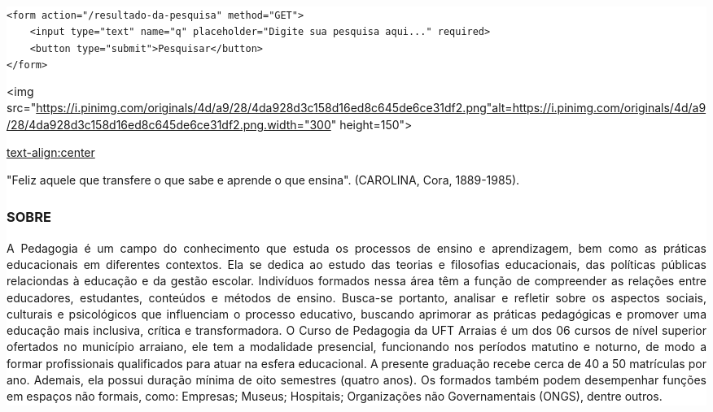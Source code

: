     <form action="/resultado-da-pesquisa" method="GET">
        <input type="text" name="q" placeholder="Digite sua pesquisa aqui..." required>
        <button type="submit">Pesquisar</button>
    </form>

</body>

<body>

<center>

<img src="https://i.pinimg.com/originals/4d/a9/28/4da928d3c158d16ed8c645de6ce31df2.png"alt=https://i.pinimg.com/originals/4d/a9/28/4da928d3c158d16ed8c645de6ce31df2.png.width="300" height=150">


</center>

</body>

<body>

<text-align:center>

<p> "Feliz aquele que transfere o que sabe e aprende o que ensina". (CAROLINA, Cora, 1889-1985).</p>

</center>

</body>

<body>

<head>

<style>

        p {
            text-align:center;

        }
    </style>
</head>

</body>

<body>

<section class = "content" id="sobre">


<style>
        p {
            text-align: justify;
        }

    </style>

</head>

 <h3> SOBRE </h3>

 <p> A Pedagogia é um campo do conhecimento que estuda os processos de ensino e aprendizagem, bem como as práticas educacionais em diferentes contextos. Ela se dedica ao estudo das teorias e filosofias educacionais, das políticas públicas relaciondas à educação e da gestão escolar. Indivíduos formados nessa área têm a função de compreender as relações entre educadores, estudantes, conteúdos e métodos de ensino. Busca-se portanto, analisar e refletir sobre os aspectos sociais, culturais e psicológicos que influenciam o processo educativo, buscando aprimorar as práticas pedagógicas e promover uma educação mais inclusiva, crítica e transformadora. O Curso de Pedagogia da UFT Arraias é um dos 06 cursos de nível superior ofertados no município arraiano, ele tem a modalidade presencial, funcionando nos períodos matutino e noturno, de modo a formar profissionais qualificados para atuar na esfera educacional. A presente graduação recebe cerca de 40 a 50 matrículas por ano. Ademais, ela possui duração mínima de oito semestres (quatro anos). Os formados também podem desempenhar funções em espaços não formais, como: Empresas; Museus; Hospitais; Organizações não Governamentais (ONGS), dentre
 outros. </p> 
